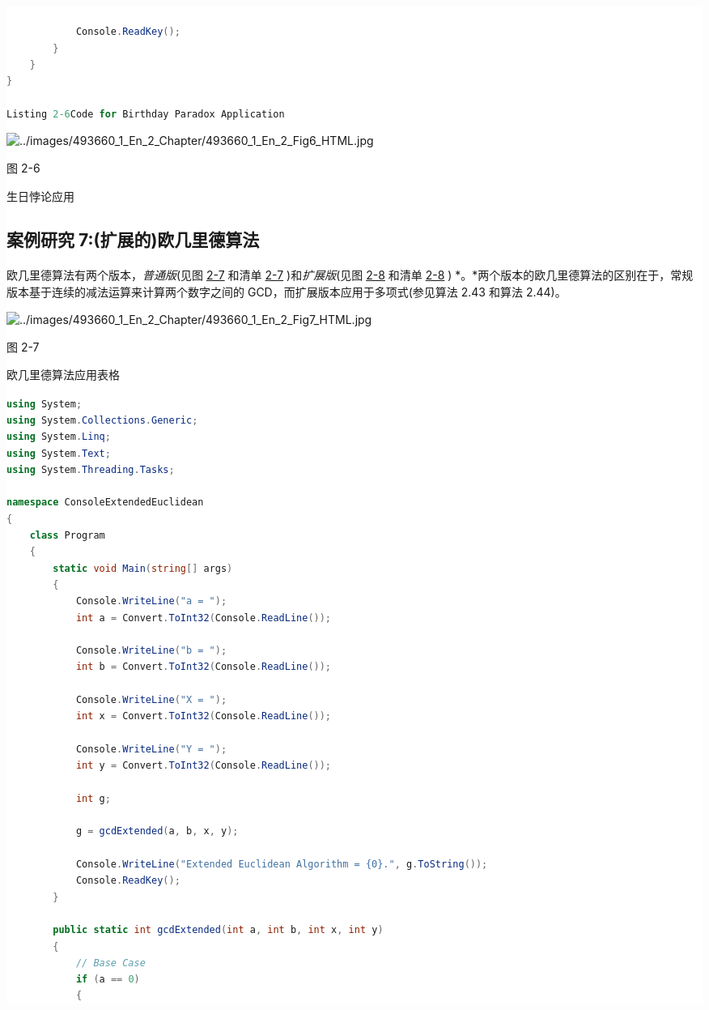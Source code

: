 ```cs

            Console.ReadKey();
        }
    }
}

Listing 2-6Code for Birthday Paradox Application

```

![../images/493660_1_En_2_Chapter/493660_1_En_2_Fig6_HTML.jpg](../images/493660_1_En_2_Chapter/493660_1_En_2_Fig6_HTML.jpg)

图 2-6

生日悖论应用

## 案例研究 7:(扩展的)欧几里德算法

欧几里德算法有两个版本，*普通版*(见图 [2-7](#Fig7) 和清单 [2-7](#PC7) )和*扩展版*(见图 [2-8](#Fig8) 和清单 [2-8](#PC8) ) *。*两个版本的欧几里德算法的区别在于，常规版本基于连续的减法运算来计算两个数字之间的 GCD，而扩展版本应用于多项式(参见算法 2.43 和算法 2.44)。

![../images/493660_1_En_2_Chapter/493660_1_En_2_Fig7_HTML.jpg](../images/493660_1_En_2_Chapter/493660_1_En_2_Fig7_HTML.jpg)

图 2-7

欧几里德算法应用表格

```cs
using System;
using System.Collections.Generic;
using System.Linq;
using System.Text;
using System.Threading.Tasks;

namespace ConsoleExtendedEuclidean
{
    class Program
    {
        static void Main(string[] args)
        {
            Console.WriteLine("a = ");
            int a = Convert.ToInt32(Console.ReadLine());

            Console.WriteLine("b = ");
            int b = Convert.ToInt32(Console.ReadLine());

            Console.WriteLine("X = ");
            int x = Convert.ToInt32(Console.ReadLine());

            Console.WriteLine("Y = ");
            int y = Convert.ToInt32(Console.ReadLine());

            int g;

            g = gcdExtended(a, b, x, y);

            Console.WriteLine("Extended Euclidean Algorithm = {0}.", g.ToString());
            Console.ReadKey();
        }

        public static int gcdExtended(int a, int b, int x, int y)
        {
            // Base Case
            if (a == 0)
            {
```